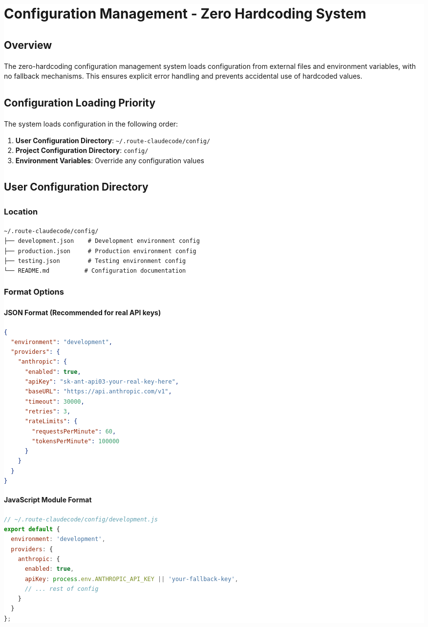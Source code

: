 # Configuration Management - Zero Hardcoding System

## Overview

The zero-hardcoding configuration management system loads configuration from external files and environment variables, with no fallback mechanisms. This ensures explicit error handling and prevents accidental use of hardcoded values.

## Configuration Loading Priority

The system loads configuration in the following order:

1. **User Configuration Directory**: `~/.route-claudecode/config/`
2. **Project Configuration Directory**: `config/`
3. **Environment Variables**: Override any configuration values

## User Configuration Directory

### Location
```
~/.route-claudecode/config/
├── development.json    # Development environment config
├── production.json     # Production environment config
├── testing.json        # Testing environment config
└── README.md          # Configuration documentation
```

### Format Options

#### JSON Format (Recommended for real API keys)
```json
{
  "environment": "development",
  "providers": {
    "anthropic": {
      "enabled": true,
      "apiKey": "sk-ant-api03-your-real-key-here",
      "baseURL": "https://api.anthropic.com/v1",
      "timeout": 30000,
      "retries": 3,
      "rateLimits": {
        "requestsPerMinute": 60,
        "tokensPerMinute": 100000
      }
    }
  }
}
```

#### JavaScript Module Format
```javascript
// ~/.route-claudecode/config/development.js
export default {
  environment: 'development',
  providers: {
    anthropic: {
      enabled: true,
      apiKey: process.env.ANTHROPIC_API_KEY || 'your-fallback-key',
      // ... rest of config
    }
  }
};
```